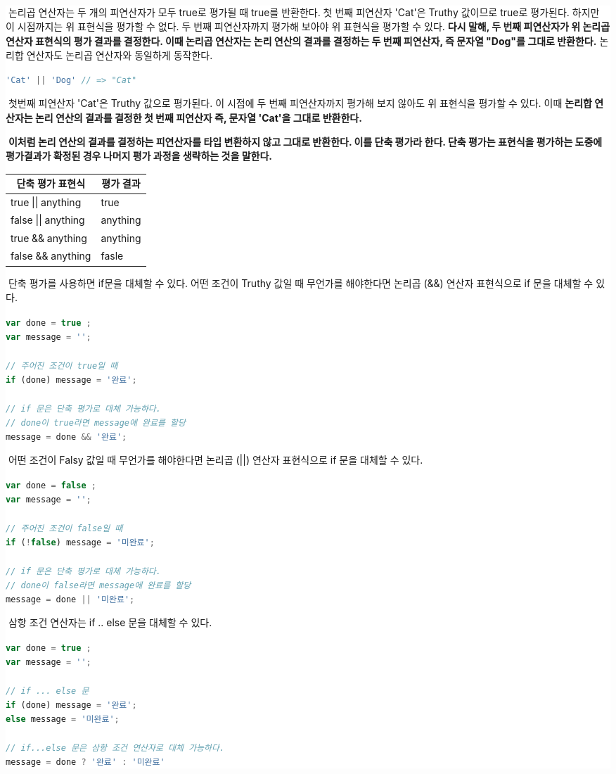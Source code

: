  논리곱 연산자는 두 개의 피연산자가 모두 true로 평가될 때 true를 반환한다. 첫 번째 피연산자 'Cat'은 Truthy 값이므로 true로 평가된다. 하지만 이 시점까지는 위 표현식을 평가할 수 없다. 두 번째 피연산자까지 평가해 보아야 위 표현식을 평가할 수 있다. **다시 말해, 두 번째 피연산자가 위 논리곱 연산자 표현식의 평가 결과를 결정한다. 이때 논리곱 연산자는 논리 연산의 결과를 결정하는 두 번째 피연산자, 즉 문자열 "Dog"를 그대로 반환한다.** 논리합 연산자도 논리곱 연산자와 동일하게 동작한다.

```jsx
'Cat' || 'Dog' // => "Cat"
```

 첫번째 피연산자 'Cat'은 Truthy 값으로 평가된다. 이 시점에 두 번째 피연산자까지 평가해 보지 않아도 위 표현식을 평가할 수 있다. 이때 **논리합 연산자는 논리 연산의 결과를 결정한 첫 번째 피연산자 즉, 문자열 'Cat'을 그대로 반환한다.**

 **이처럼 논리 연산의 결과를 결정하는 피연산자를 타입 변환하지 않고 그대로 반환한다. 이를 단축 평가라 한다. 단축 평가는 표현식을 평가하는 도중에 평가결과가 확정된 경우 나머지 평가 과정을 생략하는 것을 말한다.**

| 단축 평가 표현식 | 평가 결과 |
| --- | --- |
| true \|\| anything | true |
| false \|\| anything | anything |
| true && anything | anything |
| false && anything | fasle |

 단축 평가를 사용하면 if문을 대체할 수 있다. 어떤 조건이 Truthy 값일 때 무언가를 해야한다면 논리곱 (&&) 연산자 표현식으로 if 문을 대체할 수 있다.

```jsx
var done = true ;
var message = '';

// 주어진 조건이 true일 때
if (done) message = '완료';

// if 문은 단축 평가로 대체 가능하다.
// done이 true라면 message에 완료를 할당
message = done && '완료';
```

 어떤 조건이 Falsy 값일 때 무언가를 해야한다면 논리곱 (||) 연산자 표현식으로 if 문을 대체할 수 있다.

```jsx
var done = false ;
var message = '';

// 주어진 조건이 false일 때
if (!false) message = '미완료';

// if 문은 단축 평가로 대체 가능하다.
// done이 false라면 message에 완료를 할당
message = done || '미완료';
```

 삼항 조건 연산자는 if .. else 문을 대체할 수 있다.

```jsx
var done = true ;
var message = '';

// if ... else 문
if (done) message = '완료';
else message = '미완료';

// if...else 문은 삼항 조건 연산자로 대체 가능하다.
message = done ? '완료' : '미완료'
```
